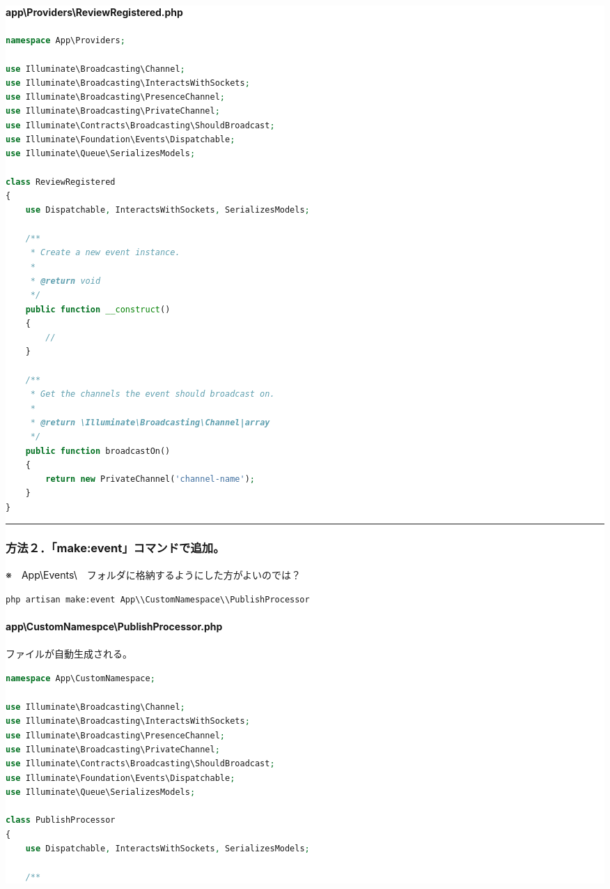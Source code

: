 #### app\Providers\ReviewRegistered.php
```php
namespace App\Providers;

use Illuminate\Broadcasting\Channel;
use Illuminate\Broadcasting\InteractsWithSockets;
use Illuminate\Broadcasting\PresenceChannel;
use Illuminate\Broadcasting\PrivateChannel;
use Illuminate\Contracts\Broadcasting\ShouldBroadcast;
use Illuminate\Foundation\Events\Dispatchable;
use Illuminate\Queue\SerializesModels;

class ReviewRegistered
{
    use Dispatchable, InteractsWithSockets, SerializesModels;

    /**
     * Create a new event instance.
     *
     * @return void
     */
    public function __construct()
    {
        //
    }

    /**
     * Get the channels the event should broadcast on.
     *
     * @return \Illuminate\Broadcasting\Channel|array
     */
    public function broadcastOn()
    {
        return new PrivateChannel('channel-name');
    }
}
```

_______________________________________________________________________________________________
### 方法２．「make:event」コマンドで追加。
※　App\Events\　フォルダに格納するようにした方がよいのでは？  

```
php artisan make:event App\\CustomNamespace\\PublishProcessor
```

#### app\CustomNamespce\PublishProcessor.php
ファイルが自動生成される。
```php
namespace App\CustomNamespace;

use Illuminate\Broadcasting\Channel;
use Illuminate\Broadcasting\InteractsWithSockets;
use Illuminate\Broadcasting\PresenceChannel;
use Illuminate\Broadcasting\PrivateChannel;
use Illuminate\Contracts\Broadcasting\ShouldBroadcast;
use Illuminate\Foundation\Events\Dispatchable;
use Illuminate\Queue\SerializesModels;

class PublishProcessor
{
    use Dispatchable, InteractsWithSockets, SerializesModels;

    /**
```